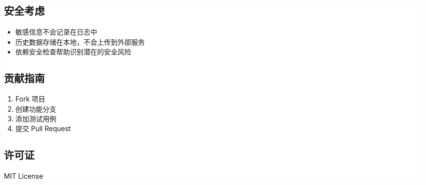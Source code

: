 ## 安全考虑

- 敏感信息不会记录在日志中
- 历史数据存储在本地，不会上传到外部服务
- 依赖安全检查帮助识别潜在的安全风险

## 贡献指南

1. Fork 项目
2. 创建功能分支
3. 添加测试用例
4. 提交 Pull Request

## 许可证

MIT License
